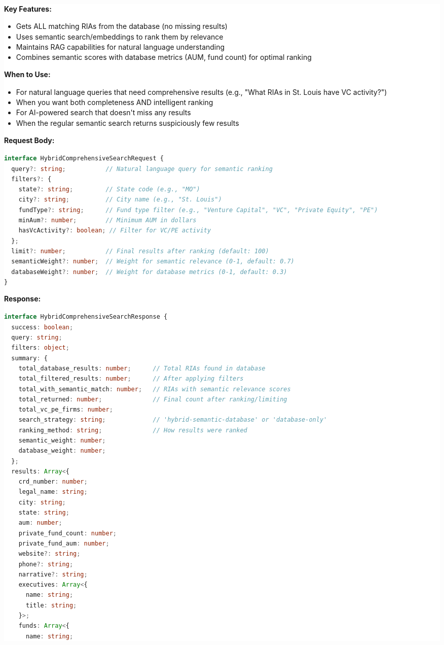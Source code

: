 **Key Features:**
- Gets ALL matching RIAs from the database (no missing results)
- Uses semantic search/embeddings to rank them by relevance
- Maintains RAG capabilities for natural language understanding
- Combines semantic scores with database metrics (AUM, fund count) for optimal ranking

**When to Use:**
- For natural language queries that need comprehensive results (e.g., "What RIAs in St. Louis have VC activity?")
- When you want both completeness AND intelligent ranking
- For AI-powered search that doesn't miss any results
- When the regular semantic search returns suspiciously few results

**Request Body:**
```typescript
interface HybridComprehensiveSearchRequest {
  query?: string;           // Natural language query for semantic ranking
  filters?: {
    state?: string;         // State code (e.g., "MO")
    city?: string;          // City name (e.g., "St. Louis")
    fundType?: string;      // Fund type filter (e.g., "Venture Capital", "VC", "Private Equity", "PE")
    minAum?: number;        // Minimum AUM in dollars
    hasVcActivity?: boolean; // Filter for VC/PE activity
  };
  limit?: number;           // Final results after ranking (default: 100)
  semanticWeight?: number;  // Weight for semantic relevance (0-1, default: 0.7)
  databaseWeight?: number;  // Weight for database metrics (0-1, default: 0.3)
}
```

**Response:**
```typescript
interface HybridComprehensiveSearchResponse {
  success: boolean;
  query: string;
  filters: object;
  summary: {
    total_database_results: number;      // Total RIAs found in database
    total_filtered_results: number;      // After applying filters
    total_with_semantic_match: number;   // RIAs with semantic relevance scores
    total_returned: number;              // Final count after ranking/limiting
    total_vc_pe_firms: number;
    search_strategy: string;             // 'hybrid-semantic-database' or 'database-only'
    ranking_method: string;              // How results were ranked
    semantic_weight: number;
    database_weight: number;
  };
  results: Array<{
    crd_number: number;
    legal_name: string;
    city: string;
    state: string;
    aum: number;
    private_fund_count: number;
    private_fund_aum: number;
    website?: string;
    phone?: string;
    narrative?: string;
    executives: Array<{
      name: string;
      title: string;
    }>;
    funds: Array<{
      name: string;
```